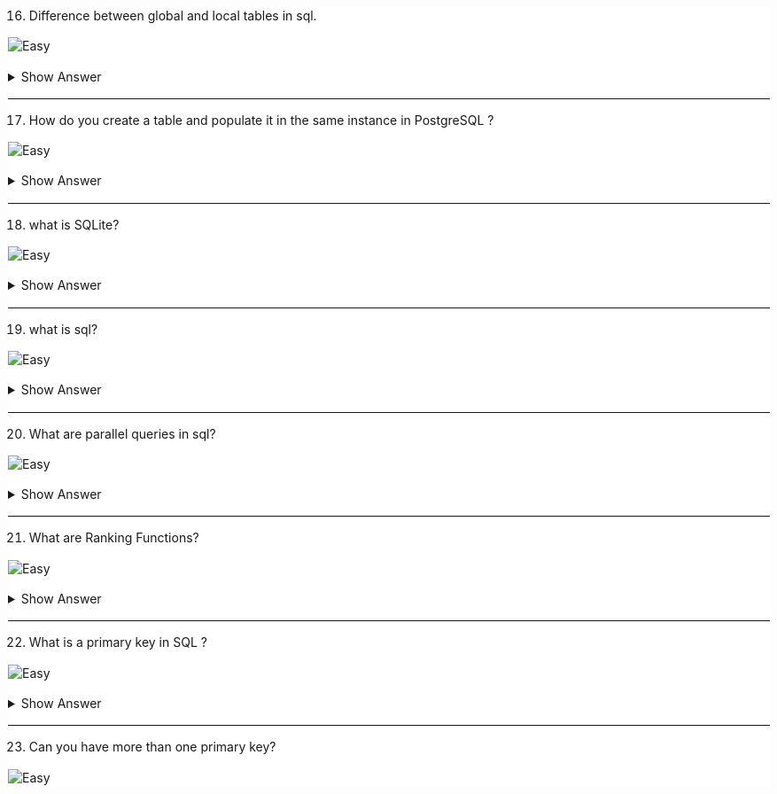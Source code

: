 16. Difference between global and local tables in sql.

![Easy](https://github.com/revaturelabs/interviewquestions/blob/dev/ComplexityTags/simple%20(2).svg)

<details><summary> Show Answer </summary></details>

---
17. How do you create a table and populate it in the same instance in PostgreSQL ?

![Easy](https://github.com/revaturelabs/interviewquestions/blob/dev/ComplexityTags/simple%20(2).svg)

<details><summary> Show Answer </summary></details>

---
18. what is SQLite?

![Easy](https://github.com/revaturelabs/interviewquestions/blob/dev/ComplexityTags/simple%20(2).svg)

<details><summary> Show Answer </summary></details>

---
19. what is sql?

![Easy](https://github.com/revaturelabs/interviewquestions/blob/dev/ComplexityTags/simple%20(2).svg)
  

<details><summary> Show Answer </summary></details>

---

20. What are parallel queries in sql?

![Easy](https://github.com/revaturelabs/interviewquestions/blob/dev/ComplexityTags/simple%20(2).svg)

<details><summary> Show Answer </summary></details>

---
21. What are Ranking Functions?

![Easy](https://github.com/revaturelabs/interviewquestions/blob/dev/ComplexityTags/simple%20(2).svg)

<details><summary> Show Answer </summary></details>

---
22. What is a primary key in SQL ?

![Easy](https://github.com/revaturelabs/interviewquestions/blob/dev/ComplexityTags/simple%20(2).svg)

<details><summary> Show Answer </summary></details>

---


23. Can you have more than one primary key? 

![Easy](https://github.com/revaturelabs/interviewquestions/blob/dev/ComplexityTags/simple%20(2).svg)
